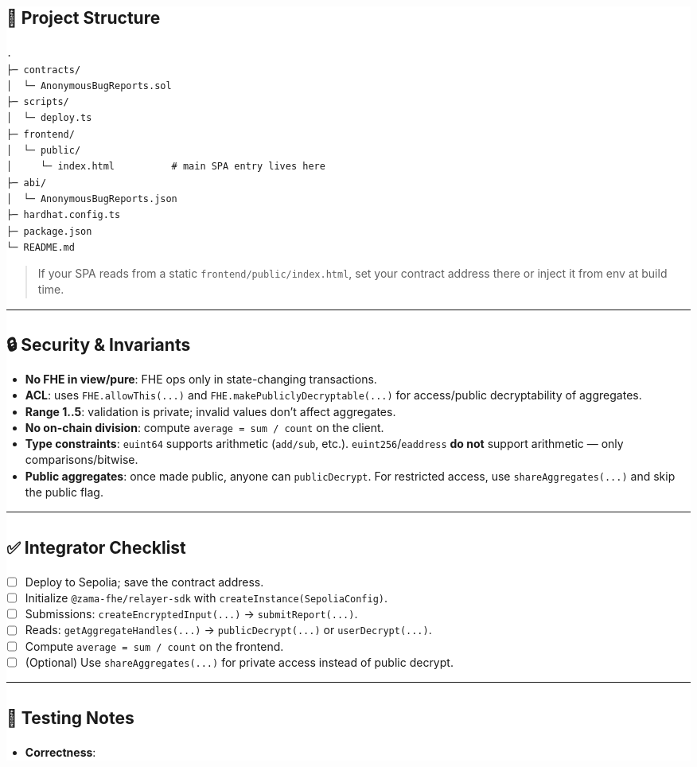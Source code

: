 
## 📁 Project Structure

```
.
├─ contracts/
│  └─ AnonymousBugReports.sol
├─ scripts/
│  └─ deploy.ts
├─ frontend/
│  └─ public/
│     └─ index.html          # main SPA entry lives here
├─ abi/
│  └─ AnonymousBugReports.json
├─ hardhat.config.ts
├─ package.json
└─ README.md
```

> If your SPA reads from a static `frontend/public/index.html`, set your contract address there or inject it from env at build time.

---

## 🔒 Security & Invariants

* **No FHE in view/pure**: FHE ops only in state-changing transactions.
* **ACL**: uses `FHE.allowThis(...)` and `FHE.makePubliclyDecryptable(...)` for access/public decryptability of aggregates.
* **Range 1..5**: validation is private; invalid values don’t affect aggregates.
* **No on-chain division**: compute `average = sum / count` on the client.
* **Type constraints**: `euint64` supports arithmetic (`add/sub`, etc.). `euint256`/`eaddress` **do not** support arithmetic — only comparisons/bitwise.
* **Public aggregates**: once made public, anyone can `publicDecrypt`. For restricted access, use `shareAggregates(...)` and skip the public flag.

---

## ✅ Integrator Checklist

* [ ] Deploy to Sepolia; save the contract address.
* [ ] Initialize `@zama-fhe/relayer-sdk` with `createInstance(SepoliaConfig)`.
* [ ] Submissions: `createEncryptedInput(...)` → `submitReport(...)`.
* [ ] Reads: `getAggregateHandles(...)` → `publicDecrypt(...)` or `userDecrypt(...)`.
* [ ] Compute `average = sum / count` on the frontend.
* [ ] (Optional) Use `shareAggregates(...)` for private access instead of public decrypt.

---

## 🧪 Testing Notes

* **Correctness**:
